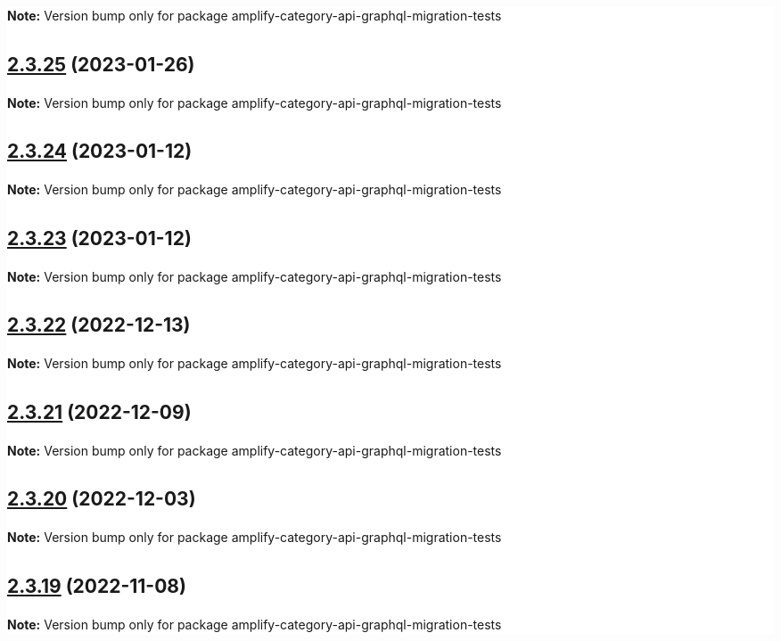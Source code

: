 **Note:** Version bump only for package amplify-category-api-graphql-migration-tests

## [2.3.25](https://github.com/aws-amplify/amplify-category-api/compare/amplify-category-api-graphql-migration-tests@2.3.24...amplify-category-api-graphql-migration-tests@2.3.25) (2023-01-26)

**Note:** Version bump only for package amplify-category-api-graphql-migration-tests

## [2.3.24](https://github.com/aws-amplify/amplify-category-api/compare/amplify-category-api-graphql-migration-tests@2.3.23...amplify-category-api-graphql-migration-tests@2.3.24) (2023-01-12)

**Note:** Version bump only for package amplify-category-api-graphql-migration-tests

## [2.3.23](https://github.com/aws-amplify/amplify-category-api/compare/amplify-category-api-graphql-migration-tests@2.3.22...amplify-category-api-graphql-migration-tests@2.3.23) (2023-01-12)

**Note:** Version bump only for package amplify-category-api-graphql-migration-tests

## [2.3.22](https://github.com/aws-amplify/amplify-category-api/compare/amplify-category-api-graphql-migration-tests@2.3.21...amplify-category-api-graphql-migration-tests@2.3.22) (2022-12-13)

**Note:** Version bump only for package amplify-category-api-graphql-migration-tests

## [2.3.21](https://github.com/aws-amplify/amplify-category-api/compare/amplify-category-api-graphql-migration-tests@2.3.20...amplify-category-api-graphql-migration-tests@2.3.21) (2022-12-09)

**Note:** Version bump only for package amplify-category-api-graphql-migration-tests

## [2.3.20](https://github.com/aws-amplify/amplify-category-api/compare/amplify-category-api-graphql-migration-tests@2.3.19...amplify-category-api-graphql-migration-tests@2.3.20) (2022-12-03)

**Note:** Version bump only for package amplify-category-api-graphql-migration-tests

## [2.3.19](https://github.com/aws-amplify/amplify-category-api/compare/amplify-category-api-graphql-migration-tests@2.3.18...amplify-category-api-graphql-migration-tests@2.3.19) (2022-11-08)

**Note:** Version bump only for package amplify-category-api-graphql-migration-tests
